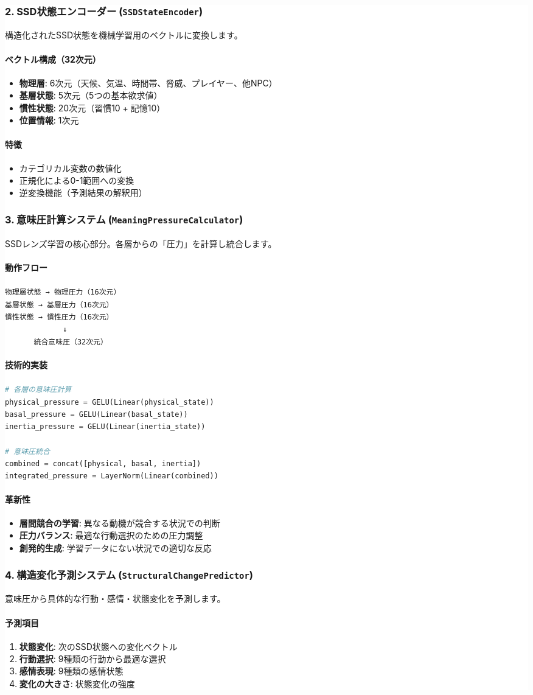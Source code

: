 ### 2. SSD状態エンコーダー (`SSDStateEncoder`)

構造化されたSSD状態を機械学習用のベクトルに変換します。

#### ベクトル構成（32次元）
- **物理層**: 6次元（天候、気温、時間帯、脅威、プレイヤー、他NPC）
- **基層状態**: 5次元（5つの基本欲求値）
- **慣性状態**: 20次元（習慣10 + 記憶10）
- **位置情報**: 1次元

#### 特徴
- カテゴリカル変数の数値化
- 正規化による0-1範囲への変換
- 逆変換機能（予測結果の解釈用）

### 3. 意味圧計算システム (`MeaningPressureCalculator`)

SSDレンズ学習の核心部分。各層からの「圧力」を計算し統合します。

#### 動作フロー
```
物理層状態 → 物理圧力（16次元）
基層状態 → 基層圧力（16次元）
慣性状態 → 慣性圧力（16次元）
　　　　　　　　↓
　　　　統合意味圧（32次元）
```

#### 技術的実装
```python
# 各層の意味圧計算
physical_pressure = GELU(Linear(physical_state))
basal_pressure = GELU(Linear(basal_state))
inertia_pressure = GELU(Linear(inertia_state))

# 意味圧統合
combined = concat([physical, basal, inertia])
integrated_pressure = LayerNorm(Linear(combined))
```

#### 革新性
- **層間競合の学習**: 異なる動機が競合する状況での判断
- **圧力バランス**: 最適な行動選択のための圧力調整
- **創発的生成**: 学習データにない状況での適切な反応

### 4. 構造変化予測システム (`StructuralChangePredictor`)

意味圧から具体的な行動・感情・状態変化を予測します。

#### 予測項目
1. **状態変化**: 次のSSD状態への変化ベクトル
2. **行動選択**: 9種類の行動から最適な選択
3. **感情表現**: 9種類の感情状態
4. **変化の大きさ**: 状態変化の強度
